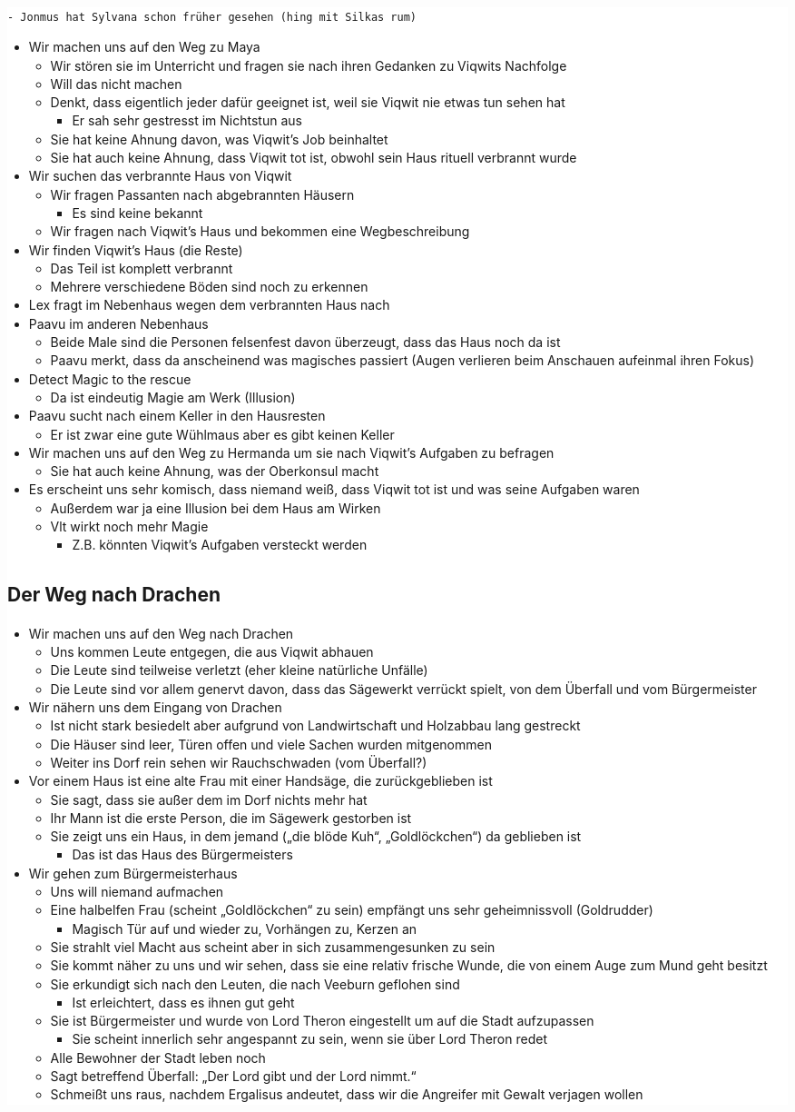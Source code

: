     - Jonmus hat Sylvana schon früher gesehen (hing mit Silkas rum)
- Wir machen uns auf den Weg zu Maya
    - Wir stören sie im Unterricht und fragen sie nach ihren Gedanken zu Viqwits Nachfolge
    - Will das nicht machen
    - Denkt, dass eigentlich jeder dafür geeignet ist, weil sie Viqwit nie etwas tun sehen hat
        - Er sah sehr gestresst im Nichtstun aus
    - Sie hat keine Ahnung davon, was Viqwit’s Job beinhaltet
    - Sie hat auch keine Ahnung, dass Viqwit tot ist, obwohl sein Haus rituell verbrannt wurde
- Wir suchen das verbrannte Haus von Viqwit
    - Wir fragen Passanten nach abgebrannten Häusern
        - Es sind keine bekannt
    - Wir fragen nach Viqwit’s Haus und bekommen eine Wegbeschreibung
- Wir finden Viqwit’s Haus (die Reste)
    - Das Teil ist komplett verbrannt
    - Mehrere verschiedene Böden sind noch zu erkennen
- Lex fragt im Nebenhaus wegen dem verbrannten Haus nach
- Paavu im anderen Nebenhaus
    - Beide Male sind die Personen felsenfest davon überzeugt, dass das Haus noch da ist
    - Paavu merkt, dass da anscheinend was magisches passiert (Augen verlieren beim Anschauen aufeinmal ihren Fokus)
- Detect Magic to the rescue
    - Da ist eindeutig Magie am Werk (Illusion)
- Paavu sucht nach einem Keller in den Hausresten
    - Er ist zwar eine gute Wühlmaus aber es gibt keinen Keller
- Wir machen uns auf den Weg zu Hermanda um sie nach Viqwit’s Aufgaben zu befragen
    - Sie hat auch keine Ahnung, was der Oberkonsul macht
- Es erscheint uns sehr komisch, dass niemand weiß, dass Viqwit tot ist und was seine Aufgaben waren
    - Außerdem war ja eine Illusion bei dem Haus am Wirken
    - Vlt wirkt noch mehr Magie
        - Z.B. könnten Viqwit’s Aufgaben versteckt werden

## Der Weg nach Drachen
- Wir machen uns auf den Weg nach Drachen
    - Uns kommen Leute entgegen, die aus Viqwit abhauen
    - Die Leute sind teilweise verletzt (eher kleine natürliche Unfälle)
    - Die Leute sind vor allem genervt davon, dass das Sägewerkt verrückt spielt, von dem Überfall und vom Bürgermeister
- Wir nähern uns dem Eingang von Drachen
    - Ist nicht stark besiedelt aber aufgrund von Landwirtschaft und Holzabbau lang gestreckt
    - Die Häuser sind leer, Türen offen und viele Sachen wurden mitgenommen
    - Weiter ins Dorf rein sehen wir Rauchschwaden (vom Überfall?)
- Vor einem Haus ist eine alte Frau mit einer Handsäge, die zurückgeblieben ist
    - Sie sagt, dass sie außer dem im Dorf nichts mehr hat
    - Ihr Mann ist die erste Person, die im Sägewerk gestorben ist
    - Sie zeigt uns ein Haus, in dem jemand („die blöde Kuh“, „Goldlöckchen“) da geblieben ist
        - Das ist das Haus des Bürgermeisters
- Wir gehen zum Bürgermeisterhaus 
    - Uns will niemand aufmachen
    - Eine halbelfen Frau (scheint „Goldlöckchen“ zu sein) empfängt uns sehr geheimnissvoll (Goldrudder)
        - Magisch Tür auf und wieder zu, Vorhängen zu, Kerzen an
    - Sie strahlt viel Macht aus scheint aber in sich zusammengesunken zu sein
    - Sie kommt näher zu uns und wir sehen, dass sie eine relativ frische Wunde, die von einem Auge zum Mund geht besitzt
    - Sie erkundigt sich nach den Leuten, die nach Veeburn geflohen sind
        - Ist erleichtert, dass es ihnen gut geht
    - Sie ist Bürgermeister und wurde von Lord Theron eingestellt um auf die Stadt aufzupassen
        - Sie scheint innerlich sehr angespannt zu sein, wenn sie über Lord Theron redet
    - Alle Bewohner der Stadt leben noch
    - Sagt betreffend Überfall: „Der Lord gibt und der Lord nimmt.“ 
    - Schmeißt uns raus, nachdem Ergalisus andeutet, dass wir die Angreifer mit Gewalt verjagen wollen
